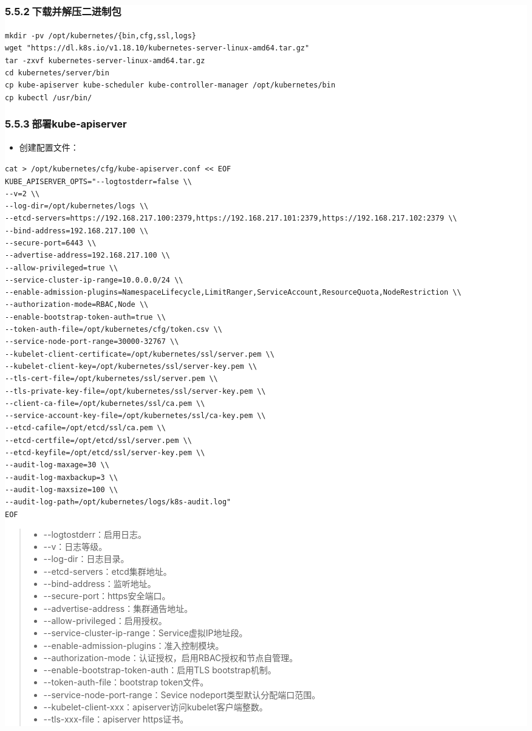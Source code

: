 ### 5.5.2 下载并解压二进制包

```shell
mkdir -pv /opt/kubernetes/{bin,cfg,ssl,logs}
wget "https://dl.k8s.io/v1.18.10/kubernetes-server-linux-amd64.tar.gz"
tar -zxvf kubernetes-server-linux-amd64.tar.gz
cd kubernetes/server/bin
cp kube-apiserver kube-scheduler kube-controller-manager /opt/kubernetes/bin
cp kubectl /usr/bin/
```

### 5.5.3 部署kube-apiserver

- 创建配置文件：

```shell
cat > /opt/kubernetes/cfg/kube-apiserver.conf << EOF
KUBE_APISERVER_OPTS="--logtostderr=false \\
--v=2 \\
--log-dir=/opt/kubernetes/logs \\
--etcd-servers=https://192.168.217.100:2379,https://192.168.217.101:2379,https://192.168.217.102:2379 \\
--bind-address=192.168.217.100 \\
--secure-port=6443 \\
--advertise-address=192.168.217.100 \\
--allow-privileged=true \\
--service-cluster-ip-range=10.0.0.0/24 \\
--enable-admission-plugins=NamespaceLifecycle,LimitRanger,ServiceAccount,ResourceQuota,NodeRestriction \\
--authorization-mode=RBAC,Node \\
--enable-bootstrap-token-auth=true \\
--token-auth-file=/opt/kubernetes/cfg/token.csv \\
--service-node-port-range=30000-32767 \\
--kubelet-client-certificate=/opt/kubernetes/ssl/server.pem \\
--kubelet-client-key=/opt/kubernetes/ssl/server-key.pem \\
--tls-cert-file=/opt/kubernetes/ssl/server.pem \\
--tls-private-key-file=/opt/kubernetes/ssl/server-key.pem \\
--client-ca-file=/opt/kubernetes/ssl/ca.pem \\
--service-account-key-file=/opt/kubernetes/ssl/ca-key.pem \\
--etcd-cafile=/opt/etcd/ssl/ca.pem \\
--etcd-certfile=/opt/etcd/ssl/server.pem \\
--etcd-keyfile=/opt/etcd/ssl/server-key.pem \\
--audit-log-maxage=30 \\
--audit-log-maxbackup=3 \\
--audit-log-maxsize=100 \\
--audit-log-path=/opt/kubernetes/logs/k8s-audit.log"
EOF
```

> - --logtostderr：启用日志。
> - --v：日志等级。
> - --log-dir：日志目录。
> - --etcd-servers：etcd集群地址。
> - --bind-address：监听地址。
> - --secure-port：https安全端口。
> - --advertise-address：集群通告地址。
> - --allow-privileged：启用授权。
> - --service-cluster-ip-range：Service虚拟IP地址段。
> - --enable-admission-plugins：准入控制模块。
> - --authorization-mode：认证授权，启用RBAC授权和节点自管理。
> - --enable-bootstrap-token-auth：启用TLS bootstrap机制。
> - --token-auth-file：bootstrap token文件。
> - --service-node-port-range：Sevice nodeport类型默认分配端口范围。
> - --kubelet-client-xxx：apiserver访问kubelet客户端整数。
> - --tls-xxx-file：apiserver https证书。